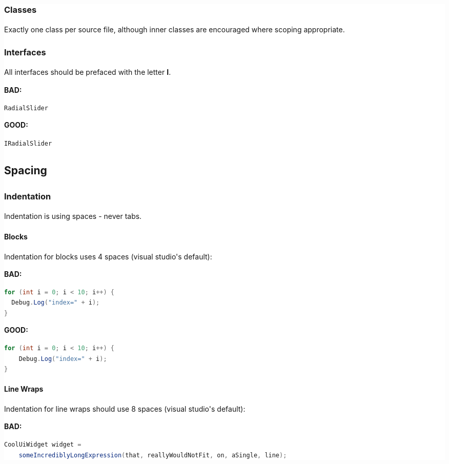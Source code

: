 ### Classes

Exactly one class per source file, although inner classes are encouraged where
scoping appropriate.

### Interfaces

All interfaces should be prefaced with the letter __I__. 

__BAD:__

```c#
RadialSlider
```

__GOOD:__

```c#
IRadialSlider
```

## Spacing

### Indentation

Indentation is using spaces - never tabs.

#### Blocks

Indentation for blocks uses 4 spaces (visual studio's default):

__BAD:__

```c#
for (int i = 0; i < 10; i++) {
  Debug.Log("index=" + i);
}
```

__GOOD:__

```c#
for (int i = 0; i < 10; i++) {
    Debug.Log("index=" + i);
}
```



#### Line Wraps

Indentation for line wraps should use 8 spaces (visual studio's default):

__BAD:__

```c#
CoolUiWidget widget =
    someIncrediblyLongExpression(that, reallyWouldNotFit, on, aSingle, line);
```
